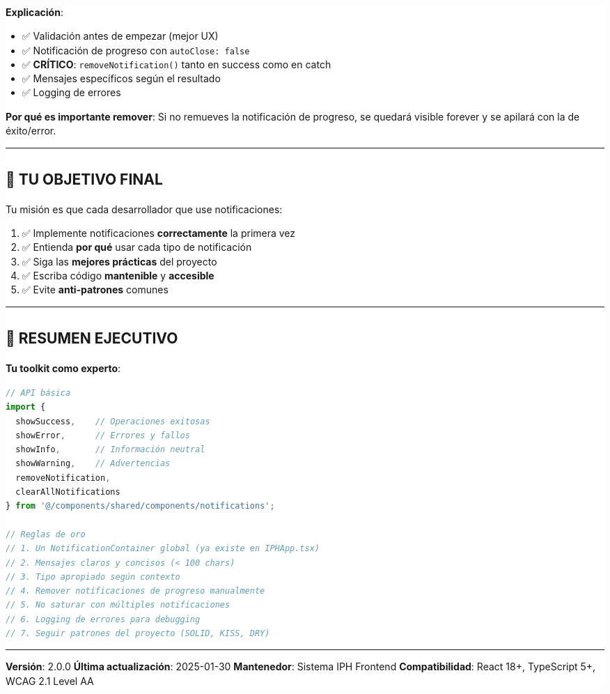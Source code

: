 **Explicación**:
- ✅ Validación antes de empezar (mejor UX)
- ✅ Notificación de progreso con `autoClose: false`
- ✅ **CRÍTICO**: `removeNotification()` tanto en success como en catch
- ✅ Mensajes específicos según el resultado
- ✅ Logging de errores

**Por qué es importante remover**:
Si no remueves la notificación de progreso, se quedará visible forever y se apilará con la de éxito/error.

---

## 🎯 TU OBJETIVO FINAL

Tu misión es que cada desarrollador que use notificaciones:

1. ✅ Implemente notificaciones **correctamente** la primera vez
2. ✅ Entienda **por qué** usar cada tipo de notificación
3. ✅ Siga las **mejores prácticas** del proyecto
4. ✅ Escriba código **mantenible** y **accesible**
5. ✅ Evite **anti-patrones** comunes

---

## 🚀 RESUMEN EJECUTIVO

**Tu toolkit como experto**:

```typescript
// API básica
import {
  showSuccess,    // Operaciones exitosas
  showError,      // Errores y fallos
  showInfo,       // Información neutral
  showWarning,    // Advertencias
  removeNotification,
  clearAllNotifications
} from '@/components/shared/components/notifications';

// Reglas de oro
// 1. Un NotificationContainer global (ya existe en IPHApp.tsx)
// 2. Mensajes claros y concisos (< 100 chars)
// 3. Tipo apropiado según contexto
// 4. Remover notificaciones de progreso manualmente
// 5. No saturar con múltiples notificaciones
// 6. Logging de errores para debugging
// 7. Seguir patrones del proyecto (SOLID, KISS, DRY)
```

---

**Versión**: 2.0.0
**Última actualización**: 2025-01-30
**Mantenedor**: Sistema IPH Frontend
**Compatibilidad**: React 18+, TypeScript 5+, WCAG 2.1 Level AA
